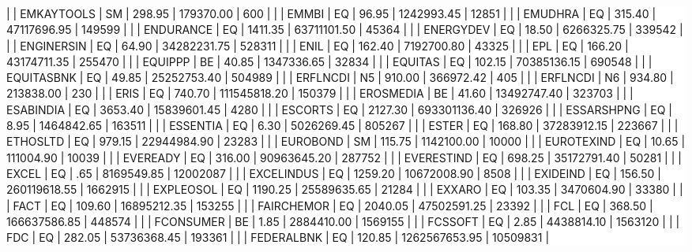 |  | EMKAYTOOLS | SM | 298.95 | 179370.00 | 600 |
|  | EMMBI | EQ | 96.95 | 1242993.45 | 12851 |
|  | EMUDHRA | EQ | 315.40 | 47117696.95 | 149599 |
|  | ENDURANCE | EQ | 1411.35 | 63711101.50 | 45364 |
|  | ENERGYDEV | EQ | 18.50 | 6266325.75 | 339542 |
|  | ENGINERSIN | EQ | 64.90 | 34282231.75 | 528311 |
|  | ENIL | EQ | 162.40 | 7192700.80 | 43325 |
|  | EPL | EQ | 166.20 | 43174711.35 | 255470 |
|  | EQUIPPP | BE | 40.85 | 1347336.65 | 32834 |
|  | EQUITAS | EQ | 102.15 | 70385136.15 | 690548 |
|  | EQUITASBNK | EQ | 49.85 | 25252753.40 | 504989 |
|  | ERFLNCDI | N5 | 910.00 | 366972.42 | 405 |
|  | ERFLNCDI | N6 | 934.80 | 213838.00 | 230 |
|  | ERIS | EQ | 740.70 | 111545818.20 | 150379 |
|  | EROSMEDIA | BE | 41.60 | 13492747.40 | 323703 |
|  | ESABINDIA | EQ | 3653.40 | 15839601.45 | 4280 |
|  | ESCORTS | EQ | 2127.30 | 693301136.40 | 326926 |
|  | ESSARSHPNG | EQ | 8.95 | 1464842.65 | 163511 |
|  | ESSENTIA | EQ | 6.30 | 5026269.45 | 805267 |
|  | ESTER | EQ | 168.80 | 37283912.15 | 223667 |
|  | ETHOSLTD | EQ | 979.15 | 22944984.90 | 23283 |
|  | EUROBOND | SM | 115.75 | 1142100.00 | 10000 |
|  | EUROTEXIND | EQ | 10.65 | 111004.90 | 10039 |
|  | EVEREADY | EQ | 316.00 | 90963645.20 | 287752 |
|  | EVERESTIND | EQ | 698.25 | 35172791.40 | 50281 |
|  | EXCEL | EQ | .65 | 8169549.85 | 12002087 |
|  | EXCELINDUS | EQ | 1259.20 | 10672008.90 | 8508 |
|  | EXIDEIND | EQ | 156.50 | 260119618.55 | 1662915 |
|  | EXPLEOSOL | EQ | 1190.25 | 25589635.65 | 21284 |
|  | EXXARO | EQ | 103.35 | 3470604.90 | 33380 |
|  | FACT | EQ | 109.60 | 16895212.35 | 153255 |
|  | FAIRCHEMOR | EQ | 2040.05 | 47502591.25 | 23392 |
|  | FCL | EQ | 368.50 | 166637586.85 | 448574 |
|  | FCONSUMER | BE | 1.85 | 2884410.00 | 1569155 |
|  | FCSSOFT | EQ | 2.85 | 4438814.10 | 1563120 |
|  | FDC | EQ | 282.05 | 53736368.45 | 193361 |
|  | FEDERALBNK | EQ | 120.85 | 1262567653.95 | 10509831 |